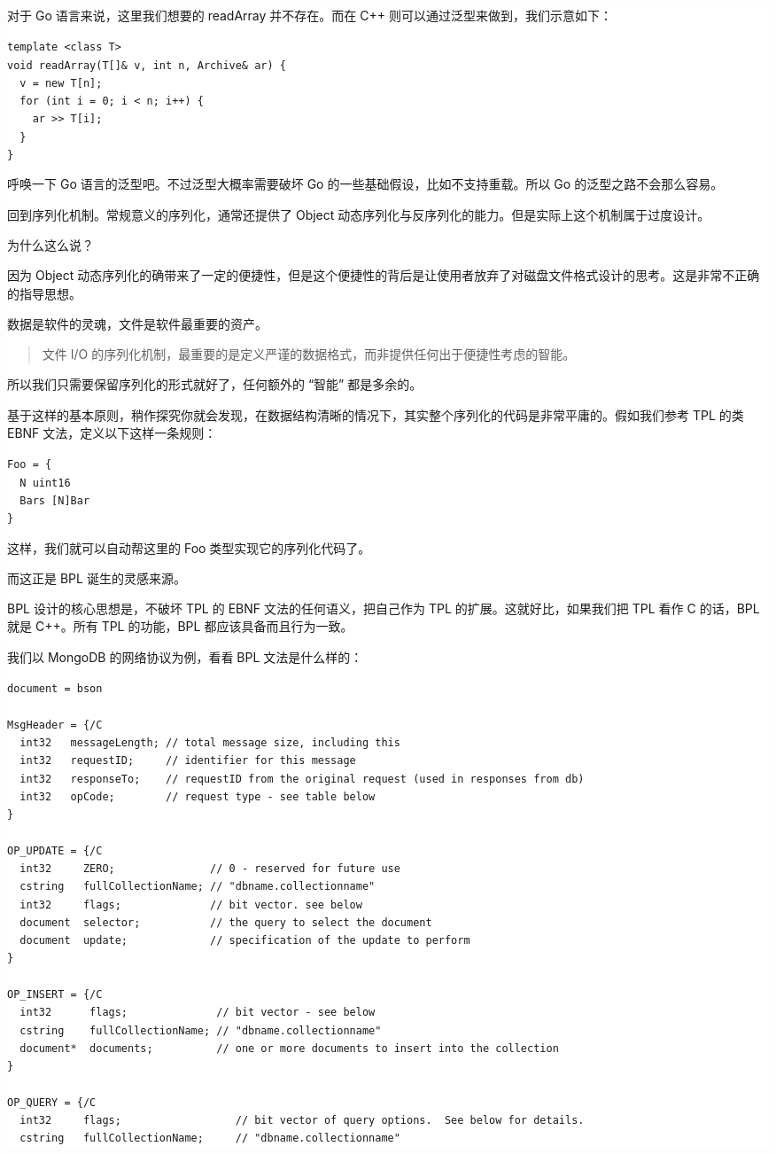 对于 Go 语言来说，这里我们想要的 readArray 并不存在。而在 C++ 则可以通过泛型来做到，我们示意如下：

``````````
template <class T>
void readArray(T[]& v, int n, Archive& ar) {
  v = new T[n];
  for (int i = 0; i < n; i++) {
    ar >> T[i];
  }
}
``````````

呼唤一下 Go 语言的泛型吧。不过泛型大概率需要破坏 Go 的一些基础假设，比如不支持重载。所以 Go 的泛型之路不会那么容易。

回到序列化机制。常规意义的序列化，通常还提供了 Object 动态序列化与反序列化的能力。但是实际上这个机制属于过度设计。

为什么这么说？

因为 Object 动态序列化的确带来了一定的便捷性，但是这个便捷性的背后是让使用者放弃了对磁盘文件格式设计的思考。这是非常不正确的指导思想。

数据是软件的灵魂，文件是软件最重要的资产。

> 文件 I/O 的序列化机制，最重要的是定义严谨的数据格式，而非提供任何出于便捷性考虑的智能。

所以我们只需要保留序列化的形式就好了，任何额外的 “智能” 都是多余的。

基于这样的基本原则，稍作探究你就会发现，在数据结构清晰的情况下，其实整个序列化的代码是非常平庸的。假如我们参考 TPL 的类 EBNF 文法，定义以下这样一条规则：

``````````
Foo = {
  N uint16
  Bars [N]Bar
}
``````````

这样，我们就可以自动帮这里的 Foo 类型实现它的序列化代码了。

而这正是 BPL 诞生的灵感来源。

BPL 设计的核心思想是，不破坏 TPL 的 EBNF 文法的任何语义，把自己作为 TPL 的扩展。这就好比，如果我们把 TPL 看作 C 的话，BPL 就是 C++。所有 TPL 的功能，BPL 都应该具备而且行为一致。

我们以 MongoDB 的网络协议为例，看看 BPL 文法是什么样的：

``````````
document = bson

MsgHeader = {/C
  int32   messageLength; // total message size, including this
  int32   requestID;     // identifier for this message
  int32   responseTo;    // requestID from the original request (used in responses from db)
  int32   opCode;        // request type - see table below
}

OP_UPDATE = {/C
  int32     ZERO;               // 0 - reserved for future use
  cstring   fullCollectionName; // "dbname.collectionname"
  int32     flags;              // bit vector. see below
  document  selector;           // the query to select the document
  document  update;             // specification of the update to perform
}

OP_INSERT = {/C
  int32      flags;              // bit vector - see below
  cstring    fullCollectionName; // "dbname.collectionname"
  document*  documents;          // one or more documents to insert into the collection
}

OP_QUERY = {/C
  int32     flags;                  // bit vector of query options.  See below for details.
  cstring   fullCollectionName;     // "dbname.collectionname"
``````````

[64 _]: https://time.geekbang.org/column/article/177746?utm_source=time_pcchaping&utm_term=pc_interstitial_11
[bc10a74957ac5bf36ec46a1b98dbbd0e.png]: https://static001.geekbang.org/resource/image/bc/0e/bc10a74957ac5bf36ec46a1b98dbbd0e.png
[tpl_binary]: https://github.com/xushiwei/tpl/tree/master/include/tpl/binary
[TPL Doc]: https://github.com/qiniu/text/tree/master/tpl